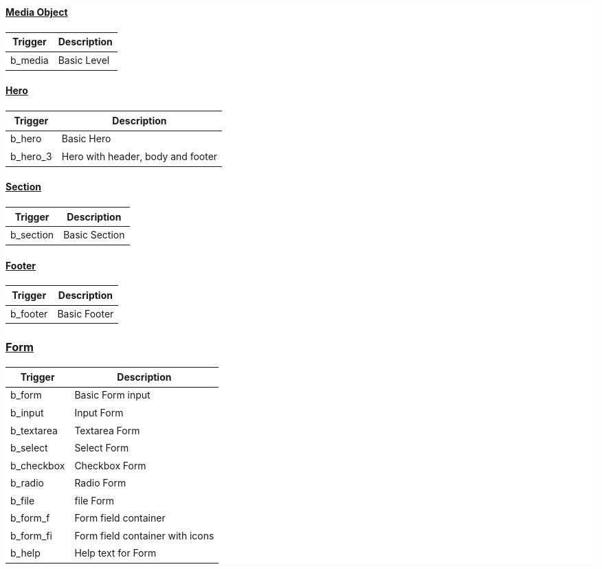 #### [Media Object](https://bulma.io/documentation/layout/media-object/)

| Trigger | Description |
| ------- | ----------- |
| b_media | Basic Level |

#### [Hero](https://bulma.io/documentation/layout/hero/)

| Trigger  | Description                       |
| -------- | --------------------------------- |
| b_hero   | Basic Hero                        |
| b_hero_3 | Hero with header, body and footer |

#### [Section](https://bulma.io/documentation/layout/section/)

| Trigger   | Description   |
| --------- | ------------- |
| b_section | Basic Section |

#### [Footer](https://bulma.io/documentation/layout/footer/)

| Trigger  | Description  |
| -------- | ------------ |
| b_footer | Basic Footer |

### [Form](https://bulma.io/documentation/form/)

| Trigger    | Description                     |
| ---------- | ------------------------------- |
| b_form     | Basic Form input                |
| b_input    | Input Form                      |
| b_textarea | Textarea Form                   |
| b_select   | Select Form                     |
| b_checkbox | Checkbox Form                   |
| b_radio    | Radio Form                      |
| b_file     | file Form                       |
| b_form_f   | Form field container            |
| b_form_fi  | Form field container with icons |
| b_help     | Help text for Form              |
